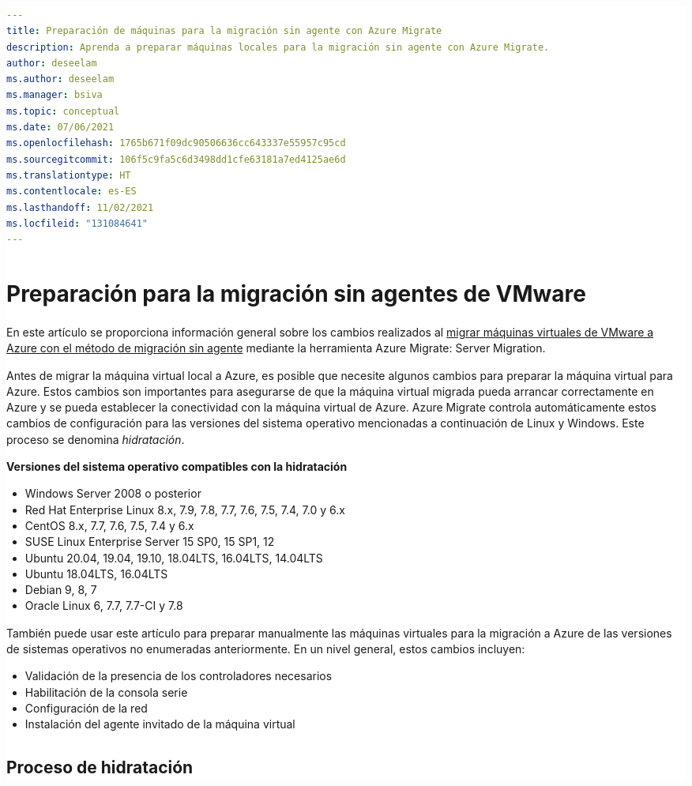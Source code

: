 ```yaml
---
title: Preparación de máquinas para la migración sin agente con Azure Migrate
description: Aprenda a preparar máquinas locales para la migración sin agente con Azure Migrate.
author: deseelam
ms.author: deseelam
ms.manager: bsiva
ms.topic: conceptual
ms.date: 07/06/2021
ms.openlocfilehash: 1765b671f09dc90506636cc643337e55957c95cd
ms.sourcegitcommit: 106f5c9fa5c6d3498dd1cfe63181a7ed4125ae6d
ms.translationtype: HT
ms.contentlocale: es-ES
ms.lasthandoff: 11/02/2021
ms.locfileid: "131084641"
---
```

# <a name="prepare-for-vmware-agentless-migration"></a>Preparación para la migración sin agentes de VMware

En este artículo se proporciona información general sobre los cambios realizados al [migrar máquinas virtuales de VMware a Azure con el método de migración sin agente](./tutorial-migrate-vmware.md) mediante la herramienta Azure Migrate: Server Migration.

Antes de migrar la máquina virtual local a Azure, es posible que necesite algunos cambios para preparar la máquina virtual para Azure. Estos cambios son importantes para asegurarse de que la máquina virtual migrada pueda arrancar correctamente en Azure y se pueda establecer la conectividad con la máquina virtual de Azure.
Azure Migrate controla automáticamente estos cambios de configuración para las versiones del sistema operativo mencionadas a continuación de Linux y Windows. Este proceso se denomina *hidratación*.

**Versiones del sistema operativo compatibles con la hidratación**

- Windows Server 2008 o posterior
- Red Hat Enterprise Linux 8.x, 7.9, 7.8, 7.7, 7.6, 7.5, 7.4, 7.0 y 6.x
- CentOS 8.x, 7.7, 7.6, 7.5, 7.4 y 6.x
- SUSE Linux Enterprise Server 15 SP0, 15 SP1, 12
- Ubuntu 20.04, 19.04, 19.10, 18.04LTS, 16.04LTS, 14.04LTS
- Ubuntu 18.04LTS, 16.04LTS
- Debian 9, 8, 7
- Oracle Linux 6, 7.7, 7.7-CI y 7.8

También puede usar este artículo para preparar manualmente las máquinas virtuales para la migración a Azure de las versiones de sistemas operativos no enumeradas anteriormente. En un nivel general, estos cambios incluyen:

- Validación de la presencia de los controladores necesarios
- Habilitación de la consola serie
- Configuración de la red
- Instalación del agente invitado de la máquina virtual

## <a name="hydration-process"></a>Proceso de hidratación
